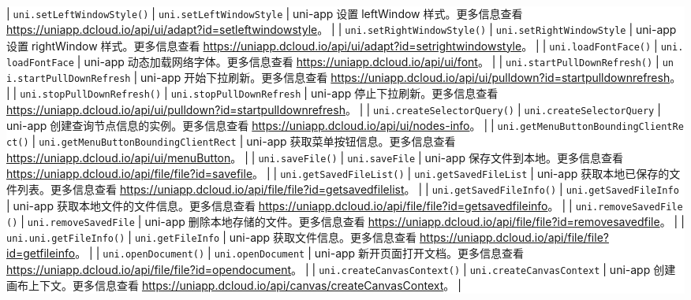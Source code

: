 | `uni.setLeftWindowStyle()`                 | `uni.setLeftWindowStyle`                                                                                                                                           | uni-app 设置 leftWindow 样式。更多信息查看 <https://uniapp.dcloud.io/api/ui/adapt?id=setleftwindowstyle>。                                                                                                                          |
| `uni.setRightWindowStyle()`                | `uni.setRightWindowStyle`                                                                                                                                          | uni-app 设置 rightWindow 样式。更多信息查看 <https://uniapp.dcloud.io/api/ui/adapt?id=setrightwindowstyle>。                                                                                                                        |
| `uni.loadFontFace()`                       | `uni.loadFontFace`                                                                                                                                                 | uni-app 动态加载网络字体。更多信息查看 <https://uniapp.dcloud.io/api/ui/font>。                                                                                                                                                     |
| `uni.startPullDownRefresh()`               | `uni.startPullDownRefresh`                                                                                                                                         | uni-app 开始下拉刷新。更多信息查看 <https://uniapp.dcloud.io/api/ui/pulldown?id=startpulldownrefresh>。                                                                                                                             |
| `uni.stopPullDownRefresh()`                | `uni.stopPullDownRefresh`                                                                                                                                          | uni-app 停止下拉刷新。更多信息查看 <https://uniapp.dcloud.io/api/ui/pulldown?id=startpulldownrefresh>。                                                                                                                             |
| `uni.createSelectorQuery()`                | `uni.createSelectorQuery`                                                                                                                                          | uni-app 创建查询节点信息的实例。更多信息查看 <https://uniapp.dcloud.io/api/ui/nodes-info>。                                                                                                                                         |
| `uni.getMenuButtonBoundingClientRect()`    | `uni.getMenuButtonBoundingClientRect`                                                                                                                              | uni-app 获取菜单按钮信息。更多信息查看 <https://uniapp.dcloud.io/api/ui/menuButton>。                                                                                                                                               |
| `uni.saveFile()`                           | `uni.saveFile`                                                                                                                                                     | uni-app 保存文件到本地。更多信息查看 <https://uniapp.dcloud.io/api/file/file?id=savefile>。                                                                                                                                         |
| `uni.getSavedFileList()`                   | `uni.getSavedFileList`                                                                                                                                             | uni-app 获取本地已保存的文件列表。更多信息查看 <https://uniapp.dcloud.io/api/file/file?id=getsavedfilelist>。                                                                                                                       |
| `uni.getSavedFileInfo()`                   | `uni.getSavedFileInfo`                                                                                                                                             | uni-app 获取本地文件的文件信息。更多信息查看 <https://uniapp.dcloud.io/api/file/file?id=getsavedfileinfo>。                                                                                                                         |
| `uni.removeSavedFile()`                    | `uni.removeSavedFile`                                                                                                                                              | uni-app 删除本地存储的文件。更多信息查看 <https://uniapp.dcloud.io/api/file/file?id=removesavedfile>。                                                                                                                              |
| `uni.uni.getFileInfo()`                    | `uni.getFileInfo`                                                                                                                                                  | uni-app 获取文件信息。更多信息查看 <https://uniapp.dcloud.io/api/file/file?id=getfileinfo>。                                                                                                                                        |
| `uni.openDocument()`                       | `uni.openDocument`                                                                                                                                                 | uni-app 新开页面打开文档。更多信息查看 <https://uniapp.dcloud.io/api/file/file?id=opendocument>。                                                                                                                                   |
| `uni.createCanvasContext()`                | `uni.createCanvasContext`                                                                                                                                          | uni-app 创建画布上下文。更多信息查看 <https://uniapp.dcloud.io/api/canvas/createCanvasContext>。                                                                                                                                    |